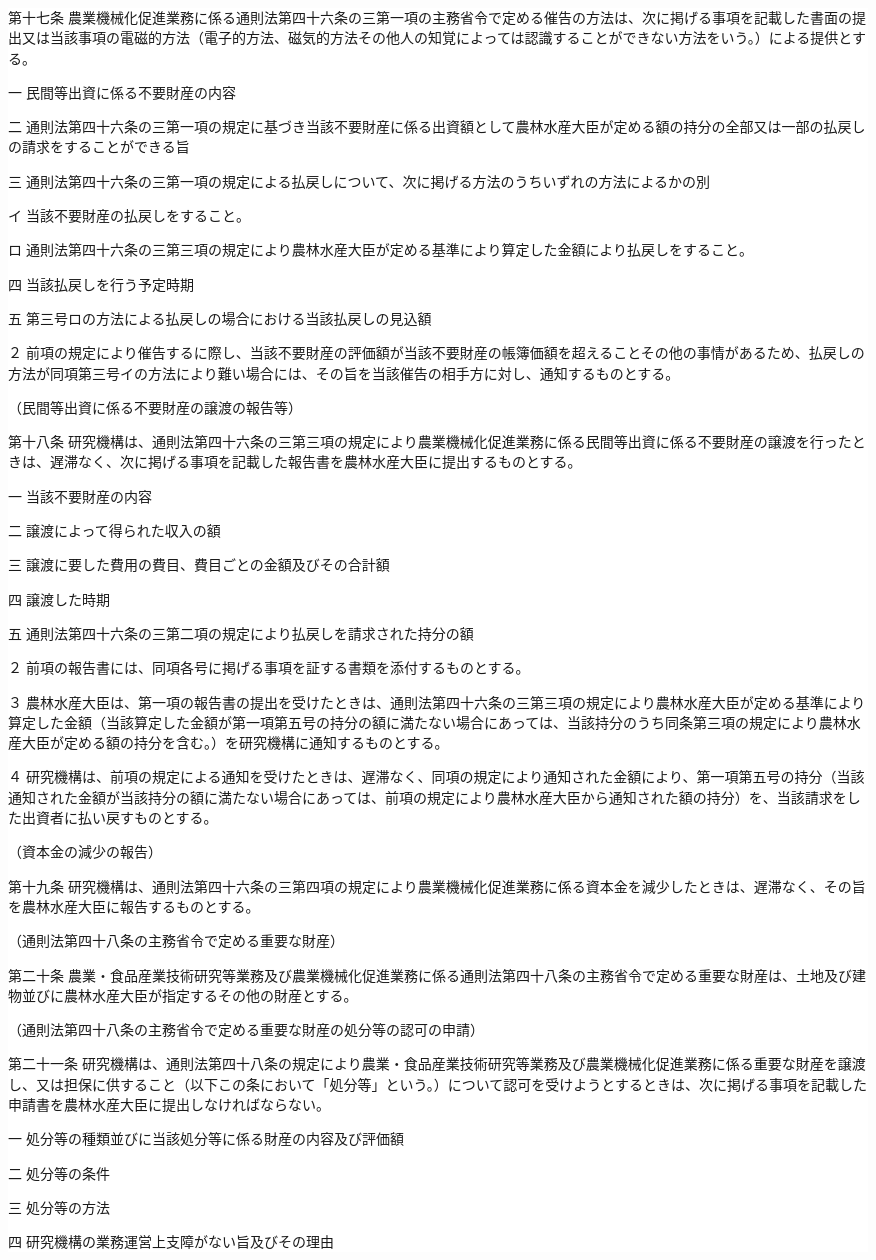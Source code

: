 第十七条 農業機械化促進業務に係る通則法第四十六条の三第一項の主務省令で定める催告の方法は、次に掲げる事項を記載した書面の提出又は当該事項の電磁的方法（電子的方法、磁気的方法その他人の知覚によっては認識することができない方法をいう。）による提供とする。

一 民間等出資に係る不要財産の内容

二 通則法第四十六条の三第一項の規定に基づき当該不要財産に係る出資額として農林水産大臣が定める額の持分の全部又は一部の払戻しの請求をすることができる旨

三 通則法第四十六条の三第一項の規定による払戻しについて、次に掲げる方法のうちいずれの方法によるかの別

イ 当該不要財産の払戻しをすること。

ロ 通則法第四十六条の三第三項の規定により農林水産大臣が定める基準により算定した金額により払戻しをすること。

四 当該払戻しを行う予定時期

五 第三号ロの方法による払戻しの場合における当該払戻しの見込額

２ 前項の規定により催告するに際し、当該不要財産の評価額が当該不要財産の帳簿価額を超えることその他の事情があるため、払戻しの方法が同項第三号イの方法により難い場合には、その旨を当該催告の相手方に対し、通知するものとする。

（民間等出資に係る不要財産の譲渡の報告等）

第十八条 研究機構は、通則法第四十六条の三第三項の規定により農業機械化促進業務に係る民間等出資に係る不要財産の譲渡を行ったときは、遅滞なく、次に掲げる事項を記載した報告書を農林水産大臣に提出するものとする。

一 当該不要財産の内容

二 譲渡によって得られた収入の額

三 譲渡に要した費用の費目、費目ごとの金額及びその合計額

四 譲渡した時期

五 通則法第四十六条の三第二項の規定により払戻しを請求された持分の額

２ 前項の報告書には、同項各号に掲げる事項を証する書類を添付するものとする。

３ 農林水産大臣は、第一項の報告書の提出を受けたときは、通則法第四十六条の三第三項の規定により農林水産大臣が定める基準により算定した金額（当該算定した金額が第一項第五号の持分の額に満たない場合にあっては、当該持分のうち同条第三項の規定により農林水産大臣が定める額の持分を含む。）を研究機構に通知するものとする。

４ 研究機構は、前項の規定による通知を受けたときは、遅滞なく、同項の規定により通知された金額により、第一項第五号の持分（当該通知された金額が当該持分の額に満たない場合にあっては、前項の規定により農林水産大臣から通知された額の持分）を、当該請求をした出資者に払い戻すものとする。

（資本金の減少の報告）

第十九条 研究機構は、通則法第四十六条の三第四項の規定により農業機械化促進業務に係る資本金を減少したときは、遅滞なく、その旨を農林水産大臣に報告するものとする。

（通則法第四十八条の主務省令で定める重要な財産）

第二十条 農業・食品産業技術研究等業務及び農業機械化促進業務に係る通則法第四十八条の主務省令で定める重要な財産は、土地及び建物並びに農林水産大臣が指定するその他の財産とする。

（通則法第四十八条の主務省令で定める重要な財産の処分等の認可の申請）

第二十一条 研究機構は、通則法第四十八条の規定により農業・食品産業技術研究等業務及び農業機械化促進業務に係る重要な財産を譲渡し、又は担保に供すること（以下この条において「処分等」という。）について認可を受けようとするときは、次に掲げる事項を記載した申請書を農林水産大臣に提出しなければならない。

一 処分等の種類並びに当該処分等に係る財産の内容及び評価額

二 処分等の条件

三 処分等の方法

四 研究機構の業務運営上支障がない旨及びその理由
